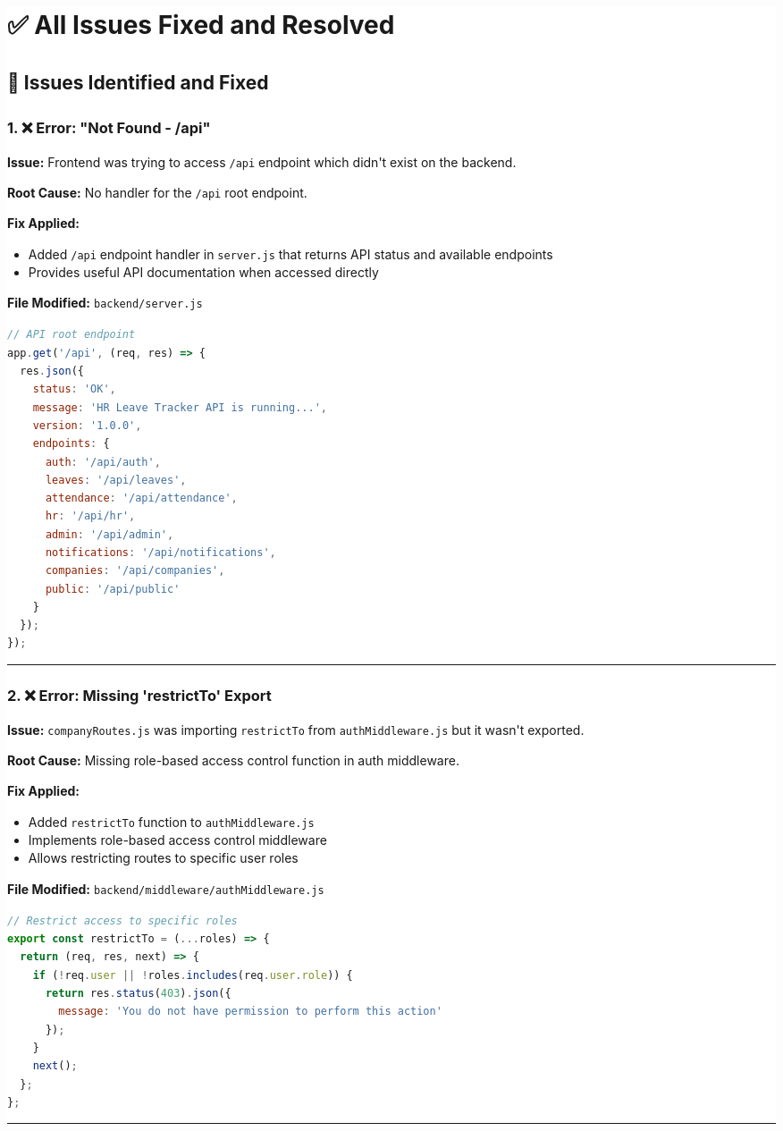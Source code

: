 # ✅ All Issues Fixed and Resolved

## 🎯 Issues Identified and Fixed

### 1. ❌ Error: "Not Found - /api"
**Issue:** Frontend was trying to access `/api` endpoint which didn't exist on the backend.

**Root Cause:** No handler for the `/api` root endpoint.

**Fix Applied:**
- Added `/api` endpoint handler in `server.js` that returns API status and available endpoints
- Provides useful API documentation when accessed directly

**File Modified:** `backend/server.js`

```javascript
// API root endpoint
app.get('/api', (req, res) => {
  res.json({ 
    status: 'OK',
    message: 'HR Leave Tracker API is running...',
    version: '1.0.0',
    endpoints: {
      auth: '/api/auth',
      leaves: '/api/leaves',
      attendance: '/api/attendance',
      hr: '/api/hr',
      admin: '/api/admin',
      notifications: '/api/notifications',
      companies: '/api/companies',
      public: '/api/public'
    }
  });
});
```

---

### 2. ❌ Error: Missing 'restrictTo' Export
**Issue:** `companyRoutes.js` was importing `restrictTo` from `authMiddleware.js` but it wasn't exported.

**Root Cause:** Missing role-based access control function in auth middleware.

**Fix Applied:**
- Added `restrictTo` function to `authMiddleware.js`
- Implements role-based access control middleware
- Allows restricting routes to specific user roles

**File Modified:** `backend/middleware/authMiddleware.js`

```javascript
// Restrict access to specific roles
export const restrictTo = (...roles) => {
  return (req, res, next) => {
    if (!req.user || !roles.includes(req.user.role)) {
      return res.status(403).json({ 
        message: 'You do not have permission to perform this action' 
      });
    }
    next();
  };
};
```

---
